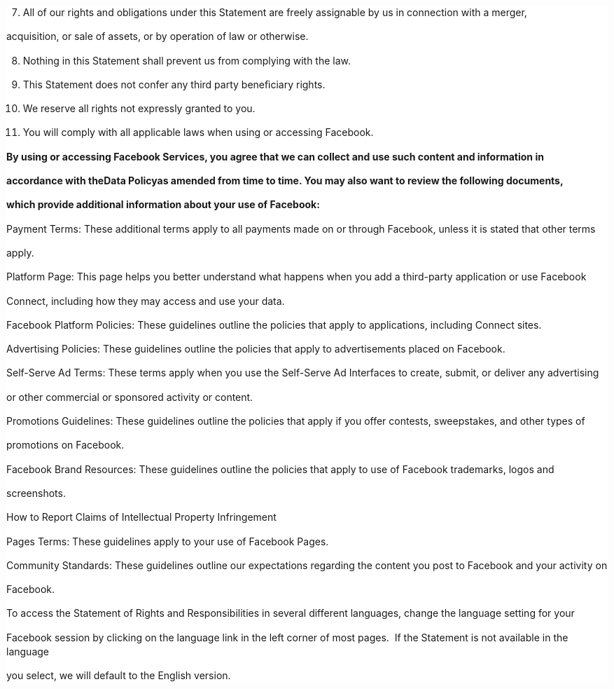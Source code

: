 7. All of our rights and obligations under this Statement are freely assignable by us in connection with a merger,

acquisition, or sale of assets, or by operation of law or otherwise.

8. Nothing in this Statement shall prevent us from complying with the law.

9. This Statement does not confer any third party beneﬁciary rights.

10. We reserve all rights not expressly granted to you.

11. You will comply with all applicable laws when using or accessing Facebook.

**By using or accessing Facebook Services, you agree that we can collect and use such content and information in**

**accordance with the****Data Policy****as amended from time to time. You may also want to review the following documents,**

**which provide additional information about your use of Facebook:**

Payment Terms: These additional terms apply to all payments made on or through Facebook, unless it is stated that other terms

apply.

Platform Page: This page helps you better understand what happens when you add a third-party application or use Facebook

Connect, including how they may access and use your data.

Facebook Platform Policies: These guidelines outline the policies that apply to applications, including Connect sites.

Advertising Policies: These guidelines outline the policies that apply to advertisements placed on Facebook.

Self-Serve Ad Terms: These terms apply when you use the Self-Serve Ad Interfaces to create, submit, or deliver any advertising

or other commercial or sponsored activity or content.

Promotions Guidelines: These guidelines outline the policies that apply if you offer contests, sweepstakes, and other types of

promotions on Facebook.

Facebook Brand Resources: These guidelines outline the policies that apply to use of Facebook trademarks, logos and

screenshots.

How to Report Claims of Intellectual Property Infringement

Pages Terms: These guidelines apply to your use of Facebook Pages.

Community Standards: These guidelines outline our expectations regarding the content you post to Facebook and your activity on

Facebook.

To access the Statement of Rights and Responsibilities in several different languages, change the language setting for your

Facebook session by clicking on the language link in the left corner of most pages.  If the Statement is not available in the language

you select, we will default to the English version.

